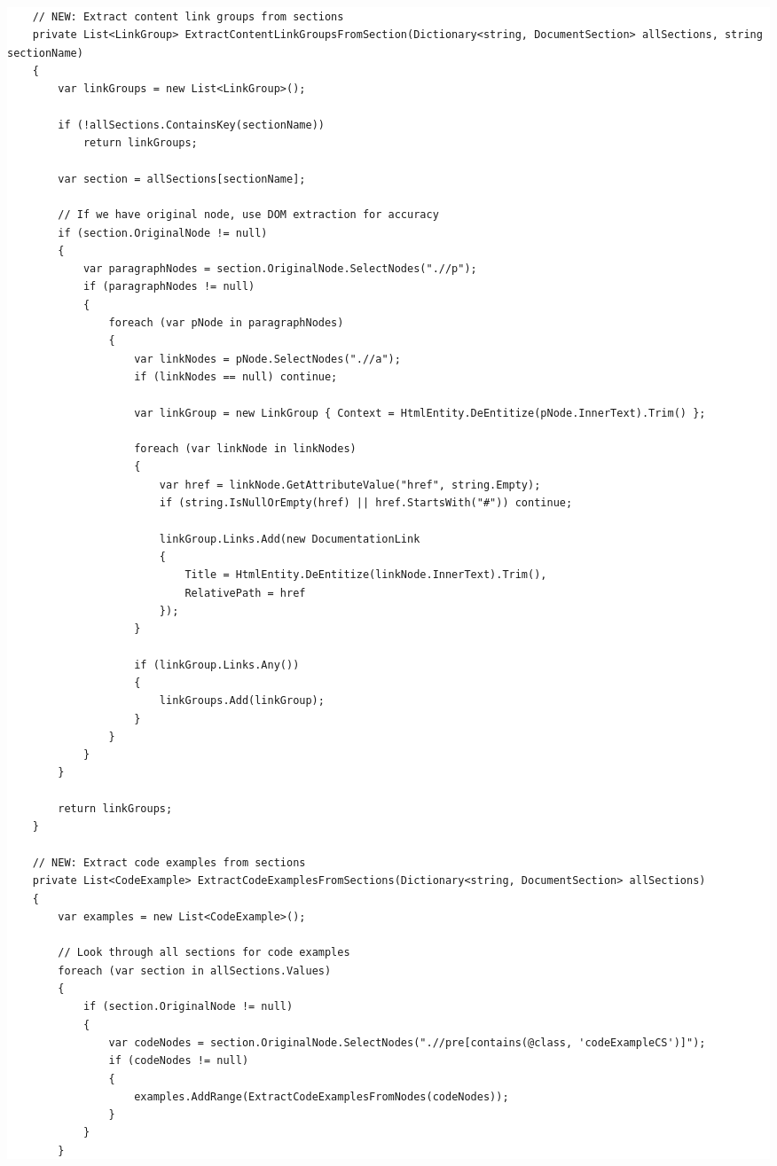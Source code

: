         // NEW: Extract content link groups from sections
        private List<LinkGroup> ExtractContentLinkGroupsFromSection(Dictionary<string, DocumentSection> allSections, string sectionName)
        {
            var linkGroups = new List<LinkGroup>();
            
            if (!allSections.ContainsKey(sectionName))
                return linkGroups;

            var section = allSections[sectionName];
            
            // If we have original node, use DOM extraction for accuracy
            if (section.OriginalNode != null)
            {
                var paragraphNodes = section.OriginalNode.SelectNodes(".//p");
                if (paragraphNodes != null)
                {
                    foreach (var pNode in paragraphNodes)
                    {
                        var linkNodes = pNode.SelectNodes(".//a");
                        if (linkNodes == null) continue;

                        var linkGroup = new LinkGroup { Context = HtmlEntity.DeEntitize(pNode.InnerText).Trim() };

                        foreach (var linkNode in linkNodes)
                        {
                            var href = linkNode.GetAttributeValue("href", string.Empty);
                            if (string.IsNullOrEmpty(href) || href.StartsWith("#")) continue;

                            linkGroup.Links.Add(new DocumentationLink
                            {
                                Title = HtmlEntity.DeEntitize(linkNode.InnerText).Trim(), 
                                RelativePath = href
                            });
                        }

                        if (linkGroup.Links.Any())
                        {
                            linkGroups.Add(linkGroup);
                        }
                    }
                }
            }
            
            return linkGroups;
        }

        // NEW: Extract code examples from sections
        private List<CodeExample> ExtractCodeExamplesFromSections(Dictionary<string, DocumentSection> allSections)
        {
            var examples = new List<CodeExample>();
            
            // Look through all sections for code examples
            foreach (var section in allSections.Values)
            {
                if (section.OriginalNode != null)
                {
                    var codeNodes = section.OriginalNode.SelectNodes(".//pre[contains(@class, 'codeExampleCS')]");
                    if (codeNodes != null)
                    {
                        examples.AddRange(ExtractCodeExamplesFromNodes(codeNodes));
                    }
                }
            }
            